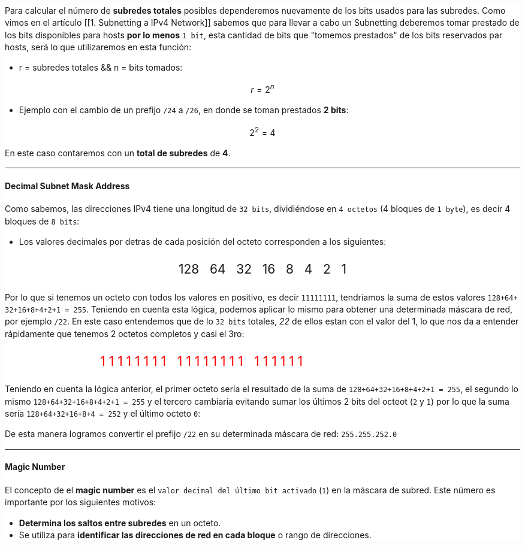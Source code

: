 Para calcular el número de **subredes totales** posibles dependeremos nuevamente de los bits usados para las subredes. Como vimos en el artículo [[1. Subnetting a IPv4 Network]] sabemos que para llevar a cabo un Subnetting deberemos tomar prestado de los bits disponibles para hosts **por lo menos** `1 bit`, esta cantidad de bits que "tomemos prestados" de los bits reservados par hosts, será lo que utilizaremos en esta función:

- r = subredes totales && n = bits tomados:

$$
r = 2^n
$$

- Ejemplo con el cambio de un prefijo `/24` a `/26`, en donde se toman prestados **2 bits**: 

$$
2^2 = 4
$$


En este caso contaremos con un **total de subredes** de **4**. 

---
#### Decimal Subnet Mask Address

Como sabemos, las direcciones IPv4 tiene una longitud de `32 bits`, dividiéndose en `4 octetos` (4 bloques de `1 byte`), es decir 4 bloques de `8 bits`:

- Los valores decimales por detras de cada posición del octeto corresponden a los siguientes:

<p align="center" style="font-size:1.5em"> 128 &nbsp; 64 &nbsp; 32 &nbsp; 16 &nbsp; 8 &nbsp; 4 &nbsp; 2 &nbsp; 1 </p>

Por lo que si tenemos un octeto con todos los valores en positivo, es decir `11111111`, tendríamos la suma de estos valores `128+64+32+16+8+4+2+1 = 255`. Teniendo en cuenta esta lógica, podemos aplicar lo mismo para obtener una determinada máscara de red, por ejemplo `/22`. En este caso entendemos que de lo `32 bits` totales, *22* de ellos estan con el valor del 1, lo que nos da a entender rápidamente que tenemos 2 octetos completos y casi el 3ro:

<p align="center" style="font-size:1.5em; color: red"> 1 1 1 1 1 1 1 1 <b style="color: white">.</b> 1 1 1 1 1 1 1 1 <b style="color: white">.</b> 1 1 1 1 1 1 <b style="color: white">  0 0 . 0 0 0 0 0 0 0 0 </b>  </p>

Teniendo en cuenta la lógica anterior, el primer octeto sería el resultado de la suma de `128+64+32+16+8+4+2+1 = 255`, el segundo lo mismo `128+64+32+16+8+4+2+1 = 255` y el tercero cambiaria evitando sumar los últimos 2 bits del octeot (`2` y `1`) por lo que la suma sería `128+64+32+16+8+4 = 252` y el último octeto `0`:

De esta manera logramos convertir el prefijo `/22` en su determinada máscara de red: `255.255.252.0`

----
#### Magic Number

El concepto de el **magic number** es el `valor decimal del último bit activado` (`1`) en la máscara de subred. Este número es importante por los siguientes motivos:

- **Determina los saltos entre subredes** en un octeto.
- Se utiliza para **identificar las direcciones de red en cada bloque** o rango de direcciones.
